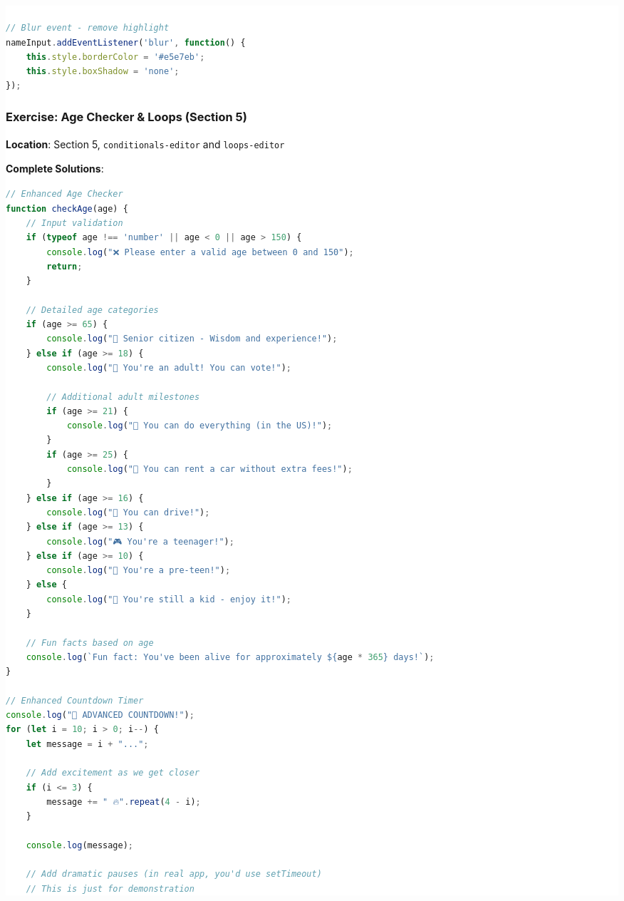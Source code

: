 ```javascript

// Blur event - remove highlight
nameInput.addEventListener('blur', function() {
    this.style.borderColor = '#e5e7eb';
    this.style.boxShadow = 'none';
});
```

### Exercise: Age Checker & Loops (Section 5)

**Location**: Section 5, `conditionals-editor` and `loops-editor`

**Complete Solutions**:

```javascript
// Enhanced Age Checker
function checkAge(age) {
    // Input validation
    if (typeof age !== 'number' || age < 0 || age > 150) {
        console.log("❌ Please enter a valid age between 0 and 150");
        return;
    }
    
    // Detailed age categories
    if (age >= 65) {
        console.log("👴 Senior citizen - Wisdom and experience!");
    } else if (age >= 18) {
        console.log("🎉 You're an adult! You can vote!");
        
        // Additional adult milestones
        if (age >= 21) {
            console.log("🍾 You can do everything (in the US)!");
        }
        if (age >= 25) {
            console.log("🚗 You can rent a car without extra fees!");
        }
    } else if (age >= 16) {
        console.log("🚗 You can drive!");
    } else if (age >= 13) {
        console.log("🎮 You're a teenager!");
    } else if (age >= 10) {
        console.log("🎨 You're a pre-teen!");
    } else {
        console.log("🧒 You're still a kid - enjoy it!");
    }
    
    // Fun facts based on age
    console.log(`Fun fact: You've been alive for approximately ${age * 365} days!`);
}

// Enhanced Countdown Timer
console.log("🚀 ADVANCED COUNTDOWN!");
for (let i = 10; i > 0; i--) {
    let message = i + "...";
    
    // Add excitement as we get closer
    if (i <= 3) {
        message += " 🔥".repeat(4 - i);
    }
    
    console.log(message);
    
    // Add dramatic pauses (in real app, you'd use setTimeout)
    // This is just for demonstration
```